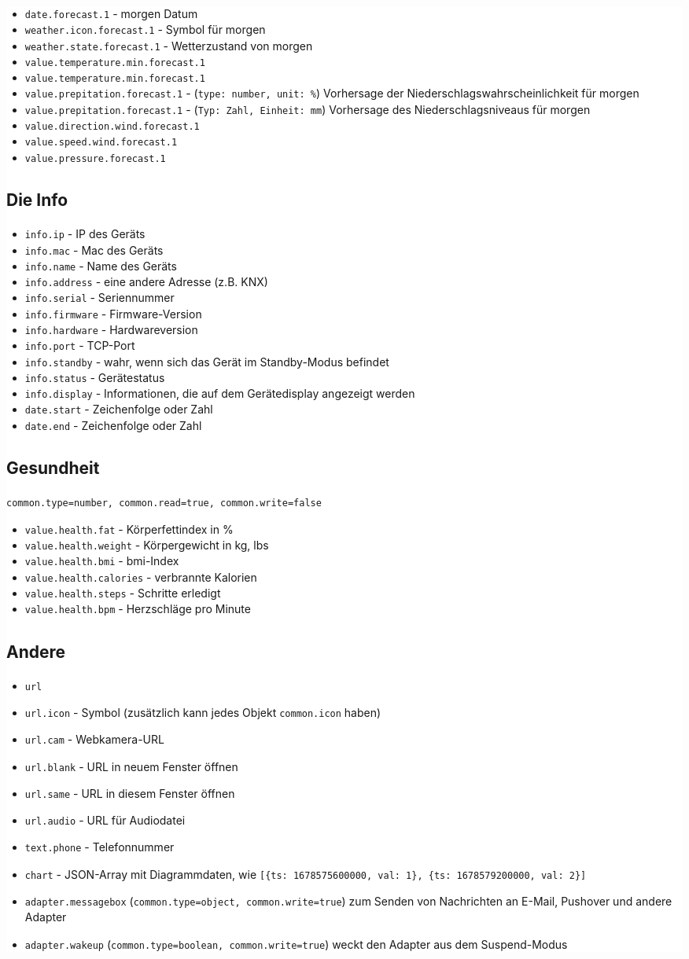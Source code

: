 * `date.forecast.1` - morgen Datum
* `weather.icon.forecast.1` - Symbol für morgen
* `weather.state.forecast.1` - Wetterzustand von morgen
* `value.temperature.min.forecast.1`
* `value.temperature.min.forecast.1`
* `value.prepitation.forecast.1` - (`type: number, unit: %`) Vorhersage der Niederschlagswahrscheinlichkeit für morgen
* `value.prepitation.forecast.1` - (`Typ: Zahl, Einheit: mm`) Vorhersage des Niederschlagsniveaus für morgen
* `value.direction.wind.forecast.1`
* `value.speed.wind.forecast.1`
* `value.pressure.forecast.1`

## Die Info
* `info.ip` - IP des Geräts
* `info.mac` - Mac des Geräts
* `info.name` - Name des Geräts
* `info.address` - eine andere Adresse (z.B. KNX)
* `info.serial` - Seriennummer
* `info.firmware` - Firmware-Version
* `info.hardware` - Hardwareversion
* `info.port` - TCP-Port
* `info.standby` - wahr, wenn sich das Gerät im Standby-Modus befindet
* `info.status` - Gerätestatus
* `info.display` - Informationen, die auf dem Gerätedisplay angezeigt werden
* `date.start` - Zeichenfolge oder Zahl
* `date.end` - Zeichenfolge oder Zahl

## Gesundheit
`common.type=number, common.read=true, common.write=false`

* `value.health.fat` - Körperfettindex in %
* `value.health.weight` - Körpergewicht in kg, lbs
* `value.health.bmi` - bmi-Index
* `value.health.calories` - verbrannte Kalorien
* `value.health.steps` - Schritte erledigt
* `value.health.bpm` - Herzschläge pro Minute

## Andere
* `url`
* `url.icon` - Symbol (zusätzlich kann jedes Objekt `common.icon` haben)
* `url.cam` - Webkamera-URL
* `url.blank` - URL in neuem Fenster öffnen
* `url.same` - URL in diesem Fenster öffnen
* `url.audio` - URL für Audiodatei
* `text.phone` - Telefonnummer
* `chart` - JSON-Array mit Diagrammdaten, wie `[{ts: 1678575600000, val: 1}, {ts: 1678579200000, val: 2}]`

* `adapter.messagebox` (`common.type=object, common.write=true`) zum Senden von Nachrichten an E-Mail, Pushover und andere Adapter
* `adapter.wakeup` (`common.type=boolean, common.write=true`) weckt den Adapter aus dem Suspend-Modus
